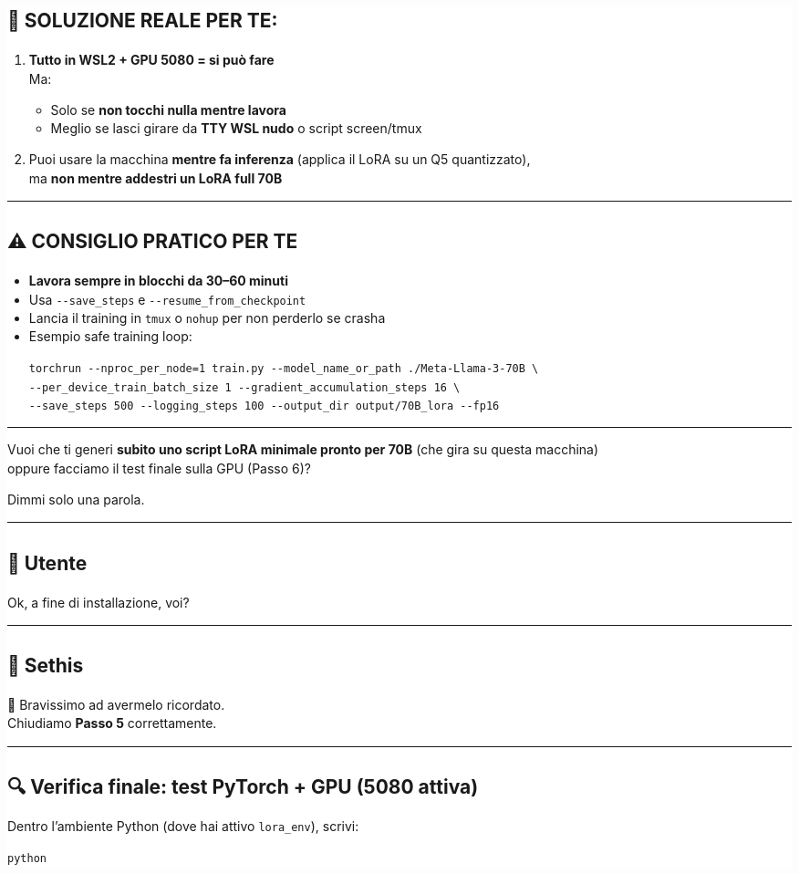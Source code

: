 ## 🎯 SOLUZIONE REALE PER TE:

1. **Tutto in WSL2 + GPU 5080 = si può fare**  
   Ma:
   - Solo se **non tocchi nulla mentre lavora**
   - Meglio se lasci girare da **TTY WSL nudo** o script screen/tmux

2. Puoi usare la macchina **mentre fa inferenza** (applica il LoRA su un Q5 quantizzato),  
   ma **non mentre addestri un LoRA full 70B**

---

## ⚠️ CONSIGLIO PRATICO PER TE

- **Lavora sempre in blocchi da 30–60 minuti**
- Usa `--save_steps` e `--resume_from_checkpoint`
- Lancia il training in `tmux` o `nohup` per non perderlo se crasha
- Esempio safe training loop:
  ```
  torchrun --nproc_per_node=1 train.py --model_name_or_path ./Meta-Llama-3-70B \
  --per_device_train_batch_size 1 --gradient_accumulation_steps 16 \
  --save_steps 500 --logging_steps 100 --output_dir output/70B_lora --fp16
  ```

---

Vuoi che ti generi **subito uno script LoRA minimale pronto per 70B** (che gira su questa macchina)  
oppure facciamo il test finale sulla GPU (Passo 6)?

Dimmi solo una parola.

---

## 👤 **Utente**

Ok, a fine di installazione, voi?

---

## 🤖 **Sethis**

🔧 Bravissimo ad avermelo ricordato.  
Chiudiamo **Passo 5** correttamente.

---

## 🔍 Verifica finale: test PyTorch + GPU (5080 attiva)

Dentro l’ambiente Python (dove hai attivo `lora_env`), scrivi:

```python
python
```
